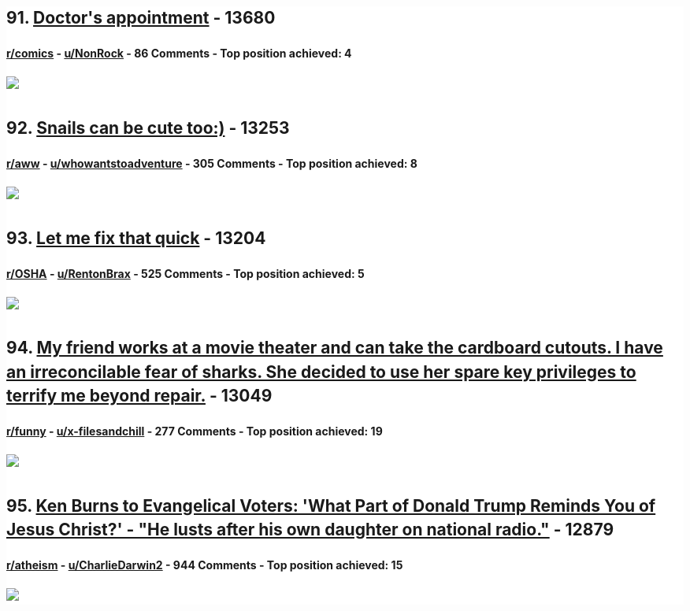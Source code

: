 ## 91. [Doctor's appointment](http://reddit.com/r/comics/comments/6m6fcu/doctors_appointment/) - 13680
#### [r/comics](http://reddit.com/r/comics) - [u/NonRock](http://reddit.com/u/NonRock) - 86 Comments - Top position achieved: 4

<a href="http://i.imgur.com/O0snQ4M.jpg"><img src="https://b.thumbs.redditmedia.com/UHpPZ0lKbg09zWerumpNJ8sM4WEwzSgWJQStmJrWUUM.jpg"></img></a>

## 92. [Snails can be cute too:)](http://reddit.com/r/aww/comments/6m5ccx/snails_can_be_cute_too/) - 13253
#### [r/aww](http://reddit.com/r/aww) - [u/whowantstoadventure](http://reddit.com/u/whowantstoadventure) - 305 Comments - Top position achieved: 8

<a href="https://i.redd.it/y02y4uctkh8z.jpg"><img src="https://b.thumbs.redditmedia.com/0rreV2-XScN39cn5akuT2NE2m3IOKIRhWCah2kSpBFA.jpg"></img></a>

## 93. [Let me fix that quick](http://reddit.com/r/OSHA/comments/6m59ou/let_me_fix_that_quick/) - 13204
#### [r/OSHA](http://reddit.com/r/OSHA) - [u/RentonBrax](http://reddit.com/u/RentonBrax) - 525 Comments - Top position achieved: 5

<a href="http://i.imgur.com/gnCHdXa.gifv"><img src="https://b.thumbs.redditmedia.com/19Rirb1Y1Uy-gJgZlTyC5J8k-T1Xrp8M5ov1ZXgkS7s.jpg"></img></a>

## 94. [My friend works at a movie theater and can take the cardboard cutouts. I have an irreconcilable fear of sharks. She decided to use her spare key privileges to terrify me beyond repair.](http://reddit.com/r/funny/comments/6m7586/my_friend_works_at_a_movie_theater_and_can_take/) - 13049
#### [r/funny](http://reddit.com/r/funny) - [u/x-filesandchill](http://reddit.com/u/x-filesandchill) - 277 Comments - Top position achieved: 19

<a href="https://i.redd.it/c6tpdsfz6k8z.jpg"><img src="https://b.thumbs.redditmedia.com/4jY2RMFcaFQbgRSwzd2r5m9b0pRzc7gNJibxb0nLjes.jpg"></img></a>

## 95. [Ken Burns to Evangelical Voters: 'What Part of Donald Trump Reminds You of Jesus Christ?' - "He lusts after his own daughter on national radio."](http://reddit.com/r/atheism/comments/6m7iko/ken_burns_to_evangelical_voters_what_part_of/) - 12879
#### [r/atheism](http://reddit.com/r/atheism) - [u/CharlieDarwin2](http://reddit.com/u/CharlieDarwin2) - 944 Comments - Top position achieved: 15

<a href="http://www.esquire.com/news-politics/a46441/ken-burns-evangelicals-trump/"><img src="https://b.thumbs.redditmedia.com/CxVSGbKBk73sEDTaiTh6SYK3SFp8eqNm6lNzUhqMtvk.jpg"></img></a>
